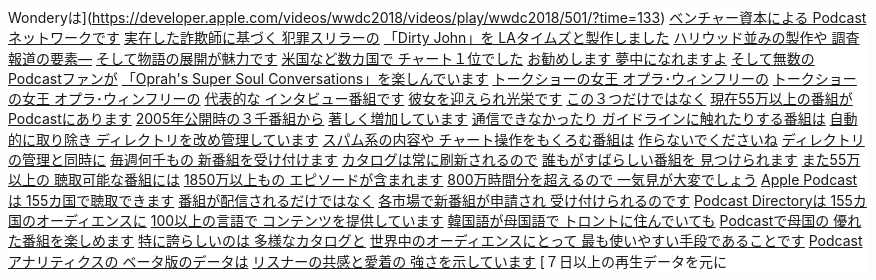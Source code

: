 Wonderyは](https://developer.apple.com/videos/wwdc2018/videos/play/wwdc2018/501/?time=133) [ベンチャー資本による
Podcastネットワークです](https://developer.apple.com/videos/wwdc2018/videos/play/wwdc2018/501/?time=136) [実在した詐欺師に基づく
犯罪スリラーの](https://developer.apple.com/videos/wwdc2018/videos/play/wwdc2018/501/?time=142) [「Dirty John」を
LAタイムズと製作しました](https://developer.apple.com/videos/wwdc2018/videos/play/wwdc2018/501/?time=146) [ハリウッド並みの製作や
調査報道の要素―](https://developer.apple.com/videos/wwdc2018/videos/play/wwdc2018/501/?time=152) [そして物語の展開が魅力です](https://developer.apple.com/videos/wwdc2018/videos/play/wwdc2018/501/?time=158) [米国など数カ国で
チャート１位でした](https://developer.apple.com/videos/wwdc2018/videos/play/wwdc2018/501/?time=161) [お勧めします
夢中になれますよ](https://developer.apple.com/videos/wwdc2018/videos/play/wwdc2018/501/?time=166) [そして無数のPodcastファンが](https://developer.apple.com/videos/wwdc2018/videos/play/wwdc2018/501/?time=171) [「Oprah's Super Soul
Conversations」を楽しんでいます](https://developer.apple.com/videos/wwdc2018/videos/play/wwdc2018/501/?time=175) [トークショーの女王
オプラ･ウィンフリーの](https://developer.apple.com/videos/wwdc2018/videos/play/wwdc2018/501/?time=179) [トークショーの女王
オプラ･ウィンフリーの](https://developer.apple.com/videos/wwdc2018/videos/play/wwdc2018/501/?time=179) [代表的な
インタビュー番組です](https://developer.apple.com/videos/wwdc2018/videos/play/wwdc2018/501/?time=182) [彼女を迎えられ光栄です](https://developer.apple.com/videos/wwdc2018/videos/play/wwdc2018/501/?time=186) [この３つだけではなく](https://developer.apple.com/videos/wwdc2018/videos/play/wwdc2018/501/?time=190) [現在55万以上の番組が
Podcastにあります](https://developer.apple.com/videos/wwdc2018/videos/play/wwdc2018/501/?time=193) [2005年公開時の３千番組から](https://developer.apple.com/videos/wwdc2018/videos/play/wwdc2018/501/?time=198) [著しく増加しています](https://developer.apple.com/videos/wwdc2018/videos/play/wwdc2018/501/?time=202) [通信できなかったり
ガイドラインに触れたりする番組は](https://developer.apple.com/videos/wwdc2018/videos/play/wwdc2018/501/?time=207) [自動的に取り除き
ディレクトリを改め管理しています](https://developer.apple.com/videos/wwdc2018/videos/play/wwdc2018/501/?time=211) [スパム系の内容や
チャート操作をもくろむ番組は](https://developer.apple.com/videos/wwdc2018/videos/play/wwdc2018/501/?time=217) [作らないでくださいね](https://developer.apple.com/videos/wwdc2018/videos/play/wwdc2018/501/?time=223) [ディレクトリの管理と同時に](https://developer.apple.com/videos/wwdc2018/videos/play/wwdc2018/501/?time=225) [毎週何千もの
新番組を受け付けます](https://developer.apple.com/videos/wwdc2018/videos/play/wwdc2018/501/?time=228) [カタログは常に刷新されるので](https://developer.apple.com/videos/wwdc2018/videos/play/wwdc2018/501/?time=231) [誰もがすばらしい番組を
見つけられます](https://developer.apple.com/videos/wwdc2018/videos/play/wwdc2018/501/?time=234) [また55万以上の
聴取可能な番組には](https://developer.apple.com/videos/wwdc2018/videos/play/wwdc2018/501/?time=240) [1850万以上もの
エピソードが含まれます](https://developer.apple.com/videos/wwdc2018/videos/play/wwdc2018/501/?time=245) [800万時間分を超えるので
一気見が大変でしょう](https://developer.apple.com/videos/wwdc2018/videos/play/wwdc2018/501/?time=249) [Apple Podcastは
155カ国で聴取できます](https://developer.apple.com/videos/wwdc2018/videos/play/wwdc2018/501/?time=256) [番組が配信されるだけではなく](https://developer.apple.com/videos/wwdc2018/videos/play/wwdc2018/501/?time=261) [各市場で新番組が申請され
受け付けられるのです](https://developer.apple.com/videos/wwdc2018/videos/play/wwdc2018/501/?time=264) [Podcast Directoryは
155カ国のオーディエンスに](https://developer.apple.com/videos/wwdc2018/videos/play/wwdc2018/501/?time=270) [100以上の言語で
コンテンツを提供しています](https://developer.apple.com/videos/wwdc2018/videos/play/wwdc2018/501/?time=275) [韓国語が母国語で
トロントに住んでいても](https://developer.apple.com/videos/wwdc2018/videos/play/wwdc2018/501/?time=278) [Podcastで母国の
優れた番組を楽しめます](https://developer.apple.com/videos/wwdc2018/videos/play/wwdc2018/501/?time=284) [特に誇らしいのは
多様なカタログと](https://developer.apple.com/videos/wwdc2018/videos/play/wwdc2018/501/?time=288) [世界中のオーディエンスにとって
最も使いやすい手段であることです](https://developer.apple.com/videos/wwdc2018/videos/play/wwdc2018/501/?time=293) [Podcastアナリティクスの
ベータ版のデータは](https://developer.apple.com/videos/wwdc2018/videos/play/wwdc2018/501/?time=301) [リスナーの共感と愛着の
強さを示しています](https://developer.apple.com/videos/wwdc2018/videos/play/wwdc2018/501/?time=304) [７日以上の再生データを元に